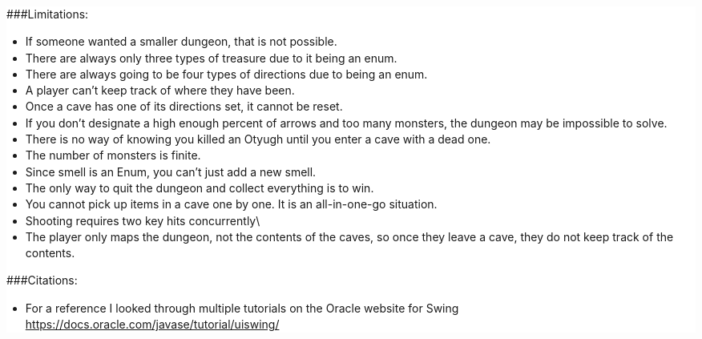 </ul>

###Limitations:
<ul>
    <li>
        If someone wanted a smaller dungeon, that is not possible. 
    </li>
    <li>
        There are always only three types of treasure due to it being an enum. 
    </li>
    <li>
        There are always going to be four types of directions due to being an enum. 
    </li>
    <li>
        A player can’t keep track of where they have been. 
    </li>
    <li>
        Once a cave has one of its directions set, it cannot be reset. 
    </li>
    <li>
        If you don’t designate a high enough percent of arrows and too many monsters, the dungeon may be impossible to solve. 
    </li>
    <li>
        There is no way of knowing you killed an Otyugh until you enter a cave with a dead one. 
    </li>
    <li>
        The number of monsters is finite. 
    </li>
    <li>
        Since smell is an Enum, you can’t just add a new smell. 
    </li>
    <li>
        The only way to quit the dungeon and collect everything is to win. 
    </li>
    <li>
        You cannot pick up items in a cave one by one. It is an all-in-one-go situation. 
    </li>
    <li>
        Shooting requires two key hits concurrently\ 
    </li>
    <li> 
        The player only maps the dungeon, not the contents of the caves, so once they leave a cave, they do not keep track of the contents.
    </li>
</ul>

###Citations:  
- For a reference I looked through multiple tutorials on the Oracle website for Swing
  https://docs.oracle.com/javase/tutorial/uiswing/


